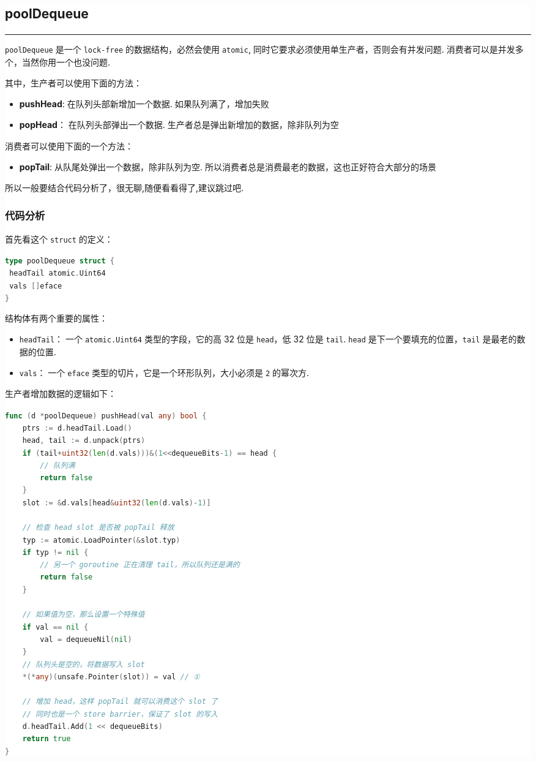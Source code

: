 ## poolDequeue
-----------

`poolDequeue` 是一个 `lock-free` 的数据结构，必然会使用 `atomic`, 同时它要求必须使用单生产者，否则会有并发问题. 消费者可以是并发多个，当然你用一个也没问题. 

其中，生产者可以使用下面的方法：

* **pushHead**: 在队列头部新增加一个数据. 如果队列满了，增加失败
    
* **popHead**： 在队列头部弹出一个数据. 生产者总是弹出新增加的数据，除非队列为空
    
消费者可以使用下面的一个方法：

* **popTail**: 从队尾处弹出一个数据，除非队列为空. 所以消费者总是消费最老的数据，这也正好符合大部分的场景

所以一般要结合代码分析了，很无聊,随便看看得了,建议跳过吧. 

### 代码分析

首先看这个 `struct` 的定义：

```go
type poolDequeue struct {
 headTail atomic.Uint64
 vals []eface
}
```

结构体有两个重要的属性：

* `headTail`： 一个 `atomic.Uint64` 类型的字段，它的高 32 位是 `head`，低 32 位是 `tail`. `head` 是下一个要填充的位置，`tail` 是最老的数据的位置. 
    
* `vals`： 一个 `eface` 类型的切片，它是一个环形队列，大小必须是 `2` 的幂次方. 
    
生产者增加数据的逻辑如下：

```go
func (d *poolDequeue) pushHead(val any) bool {
	ptrs := d.headTail.Load()
	head, tail := d.unpack(ptrs)
	if (tail+uint32(len(d.vals)))&(1<<dequeueBits-1) == head {
		// 队列满
		return false
	}
	slot := &d.vals[head&uint32(len(d.vals)-1)]

	// 检查 head slot 是否被 popTail 释放
	typ := atomic.LoadPointer(&slot.typ)
	if typ != nil {
		// 另一个 goroutine 正在清理 tail，所以队列还是满的
		return false
	}

	// 如果值为空，那么设置一个特殊值
	if val == nil {
		val = dequeueNil(nil)
	}
	// 队列头是空的，将数据写入 slot
	*(*any)(unsafe.Pointer(slot)) = val // ①

	// 增加 head，这样 popTail 就可以消费这个 slot 了
	// 同时也是一个 store barrier，保证了 slot 的写入
	d.headTail.Add(1 << dequeueBits)
	return true
}
```
